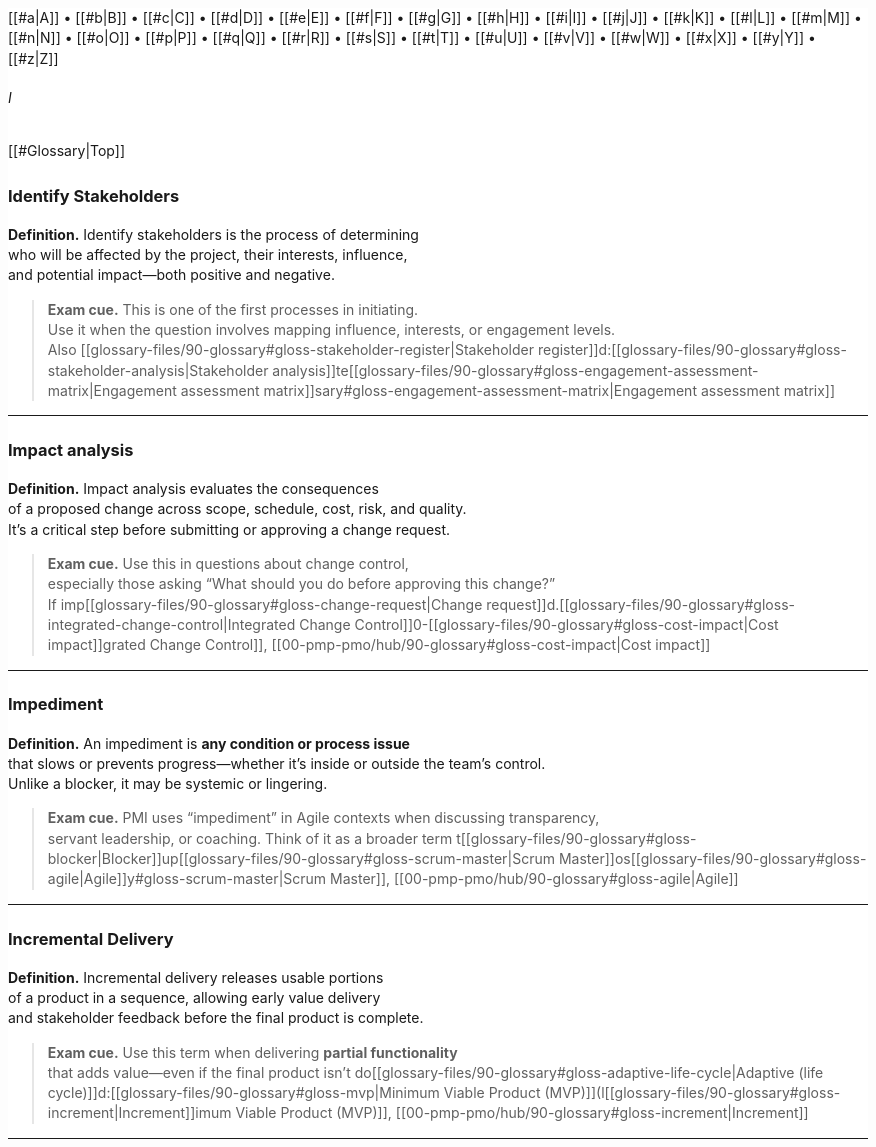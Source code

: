 [[#a|A]] • [[#b|B]] • [[#c|C]] • [[#d|D]] • [[#e|E]] • [[#f|F]] • [[#g|G]] • [[#h|H]] • [[#i|I]] • [[#j|J]] • [[#k|K]] • [[#l|L]] • [[#m|M]] • [[#n|N]] • [[#o|O]] • [[#p|P]] • [[#q|Q]] • [[#r|R]] • [[#s|S]] • [[#t|T]] • [[#u|U]] • [[#v|V]] • [[#w|W]] • [[#x|X]] • [[#y|Y]] • [[#z|Z]]
###### I
[[#Glossary|Top]]
### Identify Stakeholders  
**Definition.** Identify stakeholders is the process of determining  
who will be affected by the project, their interests, influence,  
and potential impact—both positive and negative.

> **Exam cue.** This is one of the first processes in initiating.  
Use it when the question involves mapping influence, interests, or engagement levels.  
Also [[glossary-files/90-glossary#gloss-stakeholder-register|Stakeholder register]]d:[[glossary-files/90-glossary#gloss-stakeholder-analysis|Stakeholder analysis]]te[[glossary-files/90-glossary#gloss-engagement-assessment-matrix|Engagement assessment matrix]]sary#gloss-engagement-assessment-matrix|Engagement assessment matrix]]

---
### Impact analysis  
**Definition.** Impact analysis evaluates the consequences  
of a proposed change across scope, schedule, cost, risk, and quality.  
It’s a critical step before submitting or approving a change request.

> **Exam cue.** Use this in questions about change control,  
especially those asking “What should you do before approving this change?”  
If imp[[glossary-files/90-glossary#gloss-change-request|Change request]]d.[[glossary-files/90-glossary#gloss-integrated-change-control|Integrated Change Control]]0-[[glossary-files/90-glossary#gloss-cost-impact|Cost impact]]grated Change Control]], [[00-pmp-pmo/hub/90-glossary#gloss-cost-impact|Cost impact]]

---
### Impediment  
**Definition.** An impediment is **any condition or process issue**  
that slows or prevents progress—whether it’s inside or outside the team’s control.  
Unlike a blocker, it may be systemic or lingering.

> **Exam cue.** PMI uses “impediment” in Agile contexts when discussing transparency,  
servant leadership, or coaching. Think of it as a broader term t[[glossary-files/90-glossary#gloss-blocker|Blocker]]up[[glossary-files/90-glossary#gloss-scrum-master|Scrum Master]]os[[glossary-files/90-glossary#gloss-agile|Agile]]y#gloss-scrum-master|Scrum Master]], [[00-pmp-pmo/hub/90-glossary#gloss-agile|Agile]]

---
### Incremental Delivery  
**Definition.** Incremental delivery releases usable portions  
of a product in a sequence, allowing early value delivery  
and stakeholder feedback before the final product is complete.

> **Exam cue.** Use this term when delivering **partial functionality**  
that adds value—even if the final product isn’t do[[glossary-files/90-glossary#gloss-adaptive-life-cycle|Adaptive (life cycle)]]d:[[glossary-files/90-glossary#gloss-mvp|Minimum Viable Product (MVP)]](l[[glossary-files/90-glossary#gloss-increment|Increment]]imum Viable Product (MVP)]], [[00-pmp-pmo/hub/90-glossary#gloss-increment|Increment]]

---